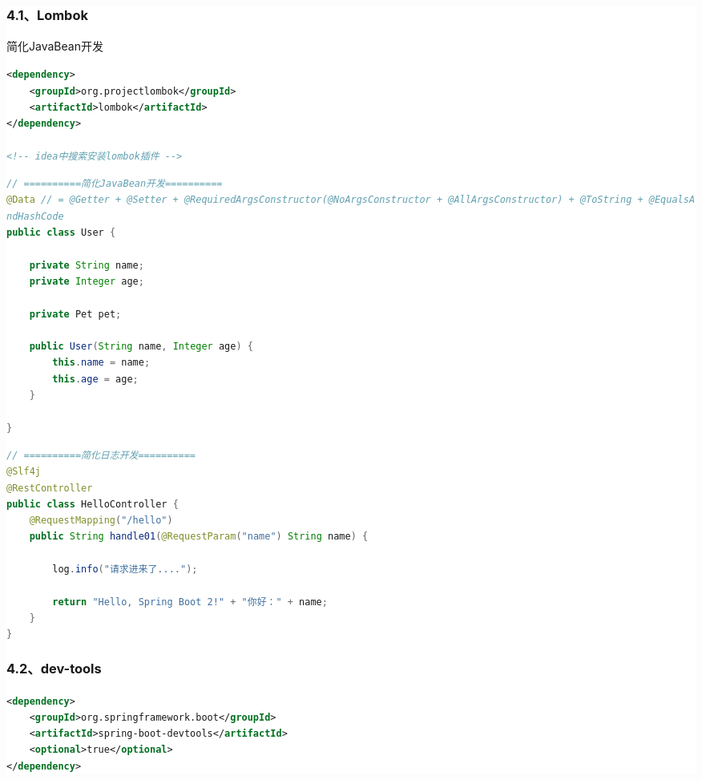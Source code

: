 ### 4.1、Lombok
简化JavaBean开发
```xml
<dependency>
    <groupId>org.projectlombok</groupId>
    <artifactId>lombok</artifactId>
</dependency>

<!-- idea中搜索安装lombok插件 -->
```

```java
// ==========简化JavaBean开发==========
@Data // = @Getter + @Setter + @RequiredArgsConstructor(@NoArgsConstructor + @AllArgsConstructor) + @ToString + @EqualsAndHashCode
public class User {

    private String name;
    private Integer age;

    private Pet pet;

    public User(String name, Integer age) {
        this.name = name;
        this.age = age;
    }

}
```

```java
// ==========简化日志开发==========
@Slf4j
@RestController
public class HelloController {
    @RequestMapping("/hello")
    public String handle01(@RequestParam("name") String name) {

        log.info("请求进来了....");

        return "Hello, Spring Boot 2!" + "你好：" + name;
    }
}
```

### 4.2、dev-tools
```xml
<dependency>
    <groupId>org.springframework.boot</groupId>
    <artifactId>spring-boot-devtools</artifactId>
    <optional>true</optional>
</dependency>
```
